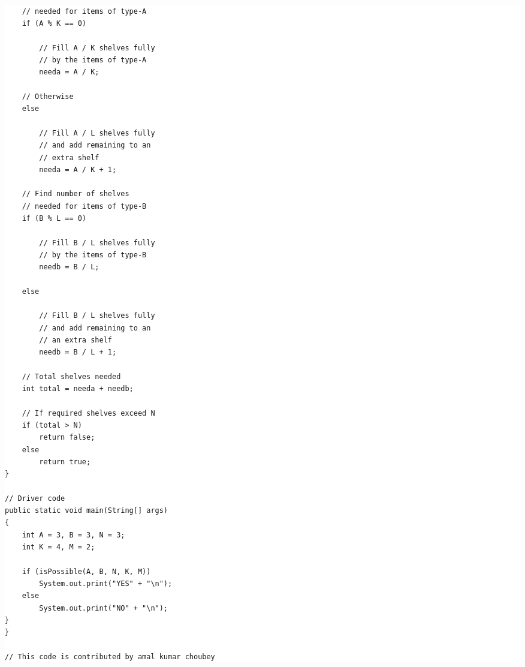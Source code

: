 ```
    // needed for items of type-A
    if (A % K == 0)

        // Fill A / K shelves fully
        // by the items of type-A
        needa = A / K;

    // Otherwise
    else

        // Fill A / L shelves fully
        // and add remaining to an
        // extra shelf
        needa = A / K + 1;

    // Find number of shelves
    // needed for items of type-B
    if (B % L == 0)

        // Fill B / L shelves fully
        // by the items of type-B
        needb = B / L;

    else

        // Fill B / L shelves fully
        // and add remaining to an
        // an extra shelf
        needb = B / L + 1;

    // Total shelves needed
    int total = needa + needb;

    // If required shelves exceed N
    if (total > N)
        return false;
    else
        return true;
}

// Driver code
public static void main(String[] args)
{
    int A = 3, B = 3, N = 3;
    int K = 4, M = 2;

    if (isPossible(A, B, N, K, M))
        System.out.print("YES" + "\n");
    else
        System.out.print("NO" + "\n");
}
}

// This code is contributed by amal kumar choubey
```
